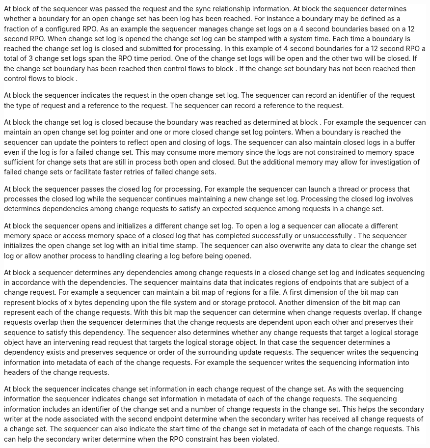 At block of the sequencer was passed the request and the sync relationship information. At block the sequencer determines whether a boundary for an open change set has been log has been reached. For instance a boundary may be defined as a fraction of a configured RPO. As an example the sequencer manages change set logs on a 4 second boundaries based on a 12 second RPO. When change set log is opened the change set log can be stamped with a system time. Each time a boundary is reached the change set log is closed and submitted for processing. In this example of 4 second boundaries for a 12 second RPO a total of 3 change set logs span the RPO time period. One of the change set logs will be open and the other two will be closed. If the change set boundary has been reached then control flows to block . If the change set boundary has not been reached then control flows to block .

At block the sequencer indicates the request in the open change set log. The sequencer can record an identifier of the request the type of request and a reference to the request. The sequencer can record a reference to the request.

At block the change set log is closed because the boundary was reached as determined at block . For example the sequencer can maintain an open change set log pointer and one or more closed change set log pointers. When a boundary is reached the sequencer can update the pointers to reflect open and closing of logs. The sequencer can also maintain closed logs in a buffer even if the log is for a failed change set. This may consume more memory since the logs are not constrained to memory space sufficient for change sets that are still in process both open and closed. But the additional memory may allow for investigation of failed change sets or facilitate faster retries of failed change sets.

At block the sequencer passes the closed log for processing. For example the sequencer can launch a thread or process that processes the closed log while the sequencer continues maintaining a new change set log. Processing the closed log involves determines dependencies among change requests to satisfy an expected sequence among requests in a change set.

At block the sequencer opens and initializes a different change set log. To open a log a sequencer can allocate a different memory space or access memory space of a closed log that has completed successfully or unsuccessfully . The sequencer initializes the open change set log with an initial time stamp. The sequencer can also overwrite any data to clear the change set log or allow another process to handling clearing a log before being opened.

At block a sequencer determines any dependencies among change requests in a closed change set log and indicates sequencing in accordance with the dependencies. The sequencer maintains data that indicates regions of endpoints that are subject of a change request. For example a sequencer can maintain a bit map of regions for a file. A first dimension of the bit map can represent blocks of x bytes depending upon the file system and or storage protocol. Another dimension of the bit map can represent each of the change requests. With this bit map the sequencer can determine when change requests overlap. If change requests overlap then the sequencer determines that the change requests are dependent upon each other and preserves their sequence to satisfy this dependency. The sequencer also determines whether any change requests that target a logical storage object have an intervening read request that targets the logical storage object. In that case the sequencer determines a dependency exists and preserves sequence or order of the surrounding update requests. The sequencer writes the sequencing information into metadata of each of the change requests. For example the sequencer writes the sequencing information into headers of the change requests.

At block the sequencer indicates change set information in each change request of the change set. As with the sequencing information the sequencer indicates change set information in metadata of each of the change requests. The sequencing information includes an identifier of the change set and a number of change requests in the change set. This helps the secondary writer at the node associated with the second endpoint determine when the secondary writer has received all change requests of a change set. The sequencer can also indicate the start time of the change set in metadata of each of the change requests. This can help the secondary writer determine when the RPO constraint has been violated.
